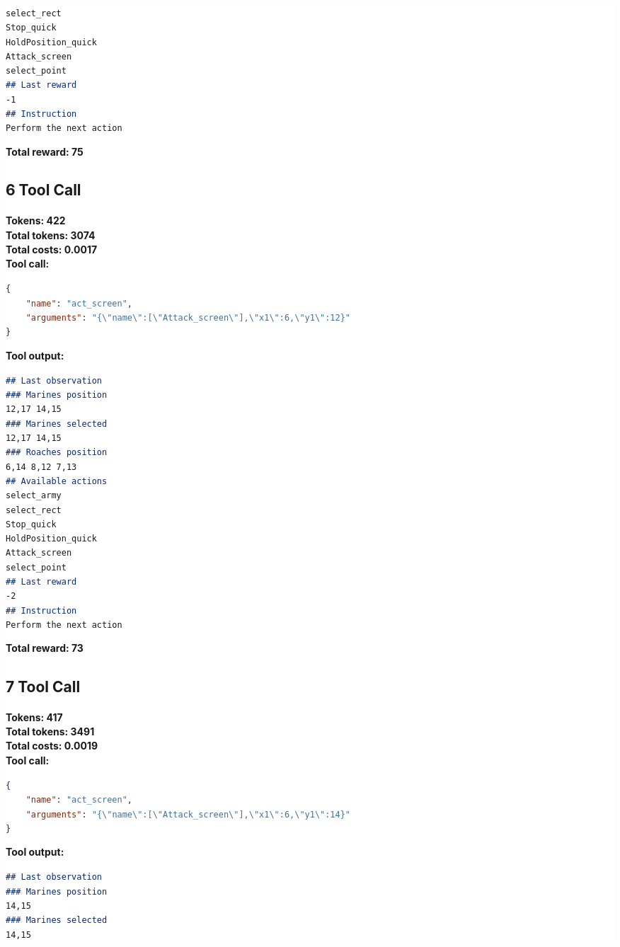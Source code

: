 ```markdown
select_rect
Stop_quick
HoldPosition_quick
Attack_screen
select_point
## Last reward
-1
## Instruction
Perform the next action
```
**Total reward: 75**  
## 6 Tool Call
**Tokens: 422**  
**Total tokens: 3074**  
**Total costs: 0.0017**  
**Tool call:**  
```json
{
    "name": "act_screen",
    "arguments": "{\"name\":[\"Attack_screen\"],\"x1\":6,\"y1\":12}"
}
```
**Tool output:**  
```markdown
## Last observation
### Marines position
12,17 14,15
### Marines selected
12,17 14,15
### Roaches position
6,14 8,12 7,13
## Available actions
select_army
select_rect
Stop_quick
HoldPosition_quick
Attack_screen
select_point
## Last reward
-2
## Instruction
Perform the next action
```
**Total reward: 73**  
## 7 Tool Call
**Tokens: 417**  
**Total tokens: 3491**  
**Total costs: 0.0019**  
**Tool call:**  
```json
{
    "name": "act_screen",
    "arguments": "{\"name\":[\"Attack_screen\"],\"x1\":6,\"y1\":14}"
}
```
**Tool output:**  
```markdown
## Last observation
### Marines position
14,15
### Marines selected
14,15
```